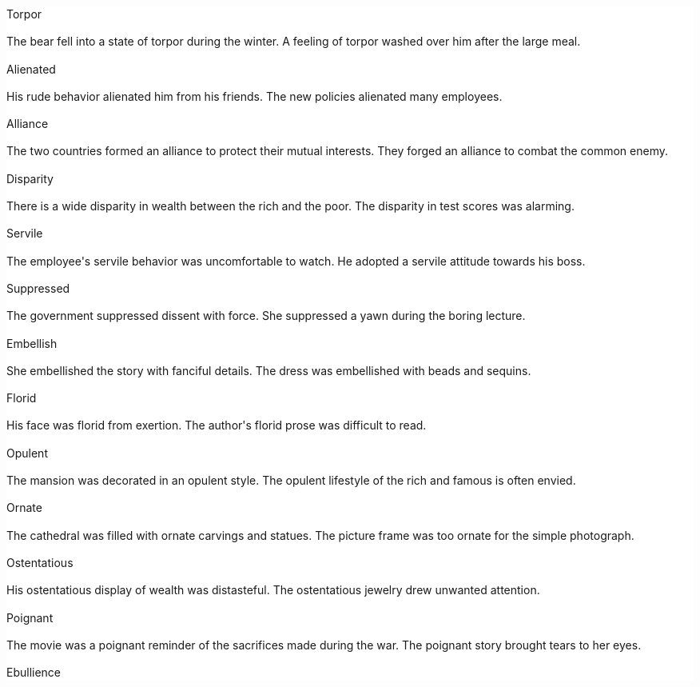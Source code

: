 Torpor

The bear fell into a state of torpor during the winter.
A feeling of torpor washed over him after the large meal.

Alienated

His rude behavior alienated him from his friends.
The new policies alienated many employees.

Alliance

The two countries formed an alliance to protect their mutual interests.
They forged an alliance to combat the common enemy.

Disparity

There is a wide disparity in wealth between the rich and the poor.
The disparity in test scores was alarming.

Servile

The employee's servile behavior was uncomfortable to watch.
He adopted a servile attitude towards his boss.

Suppressed

The government suppressed dissent with force.
She suppressed a yawn during the boring lecture.

Embellish

She embellished the story with fanciful details.
The dress was embellished with beads and sequins.

Florid

His face was florid from exertion.
The author's florid prose was difficult to read.

Opulent

The mansion was decorated in an opulent style.
The opulent lifestyle of the rich and famous is often envied.

Ornate

The cathedral was filled with ornate carvings and statues.
The picture frame was too ornate for the simple photograph.

Ostentatious

His ostentatious display of wealth was distasteful.
The ostentatious jewelry drew unwanted attention.

Poignant

The movie was a poignant reminder of the sacrifices made during the war.
The poignant story brought tears to her eyes.

Ebullience

